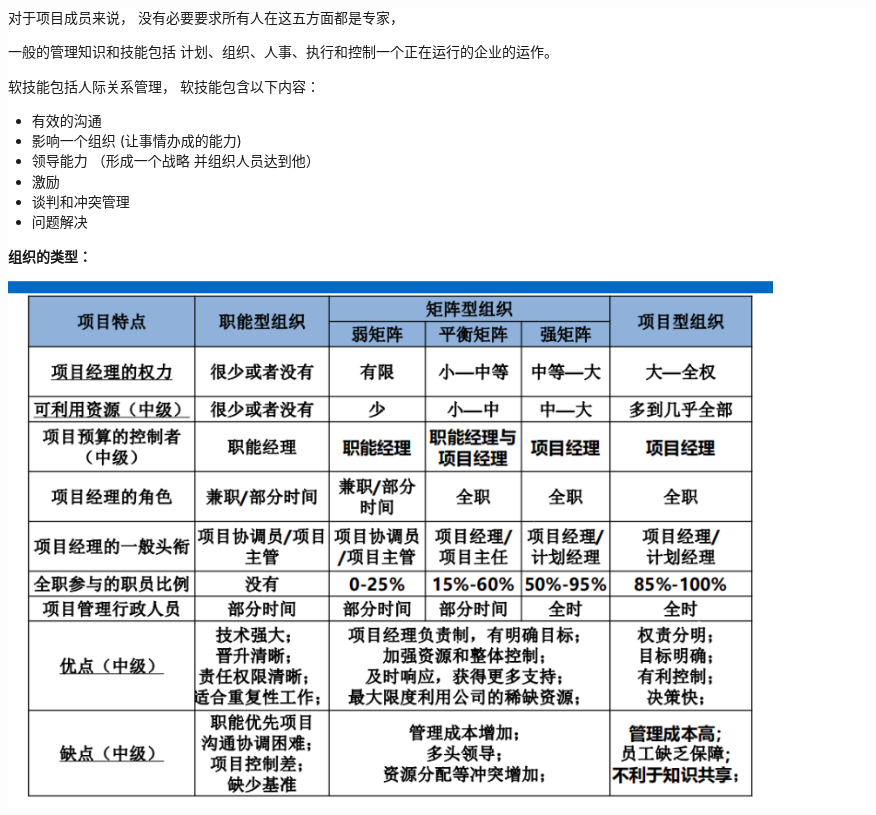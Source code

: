 对于项目成员来说， 没有必要要求所有人在这五方面都是专家，

一般的管理知识和技能包括 计划、组织、人事、执行和控制一个正在运行的企业的运作。

软技能包括人际关系管理， 软技能包含以下内容：

- 有效的沟通 
- 影响一个组织 (让事情办成的能力)
- 领导能力 （形成一个战略 并组织人员达到他）
- 激励 
- 谈判和冲突管理
- 问题解决



**组织的类型：**

<img src="asserts/image-20210119144802224.png" alt="image-20210119144802224" style="zoom:87%;" />

   
